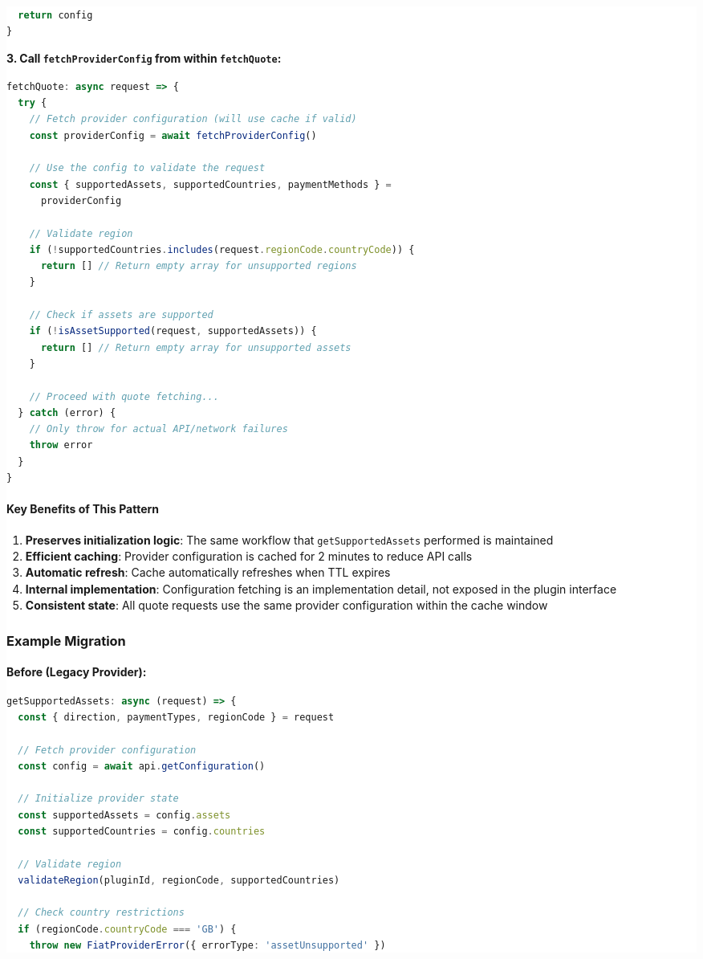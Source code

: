 ```typescript
  return config
}
```

**3. Call `fetchProviderConfig` from within `fetchQuote`:**

```typescript
fetchQuote: async request => {
  try {
    // Fetch provider configuration (will use cache if valid)
    const providerConfig = await fetchProviderConfig()

    // Use the config to validate the request
    const { supportedAssets, supportedCountries, paymentMethods } =
      providerConfig

    // Validate region
    if (!supportedCountries.includes(request.regionCode.countryCode)) {
      return [] // Return empty array for unsupported regions
    }

    // Check if assets are supported
    if (!isAssetSupported(request, supportedAssets)) {
      return [] // Return empty array for unsupported assets
    }

    // Proceed with quote fetching...
  } catch (error) {
    // Only throw for actual API/network failures
    throw error
  }
}
```

#### Key Benefits of This Pattern

1. **Preserves initialization logic**: The same workflow that `getSupportedAssets` performed is maintained
2. **Efficient caching**: Provider configuration is cached for 2 minutes to reduce API calls
3. **Automatic refresh**: Cache automatically refreshes when TTL expires
4. **Internal implementation**: Configuration fetching is an implementation detail, not exposed in the plugin interface
5. **Consistent state**: All quote requests use the same provider configuration within the cache window

### Example Migration

**Before (Legacy Provider):**

```typescript
getSupportedAssets: async (request) => {
  const { direction, paymentTypes, regionCode } = request

  // Fetch provider configuration
  const config = await api.getConfiguration()

  // Initialize provider state
  const supportedAssets = config.assets
  const supportedCountries = config.countries

  // Validate region
  validateRegion(pluginId, regionCode, supportedCountries)

  // Check country restrictions
  if (regionCode.countryCode === 'GB') {
    throw new FiatProviderError({ errorType: 'assetUnsupported' })
```